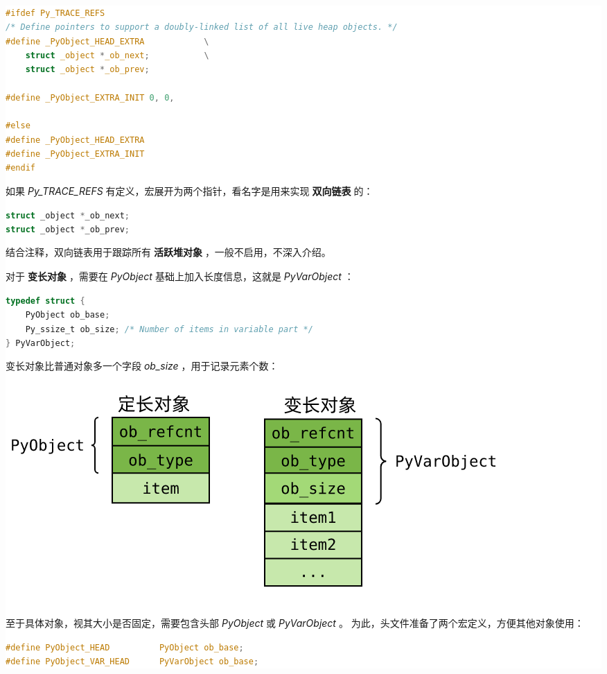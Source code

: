 ```c
#ifdef Py_TRACE_REFS
/* Define pointers to support a doubly-linked list of all live heap objects. */
#define _PyObject_HEAD_EXTRA            \
    struct _object *_ob_next;           \
    struct _object *_ob_prev;

#define _PyObject_EXTRA_INIT 0, 0,

#else
#define _PyObject_HEAD_EXTRA
#define _PyObject_EXTRA_INIT
#endif
```

如果 _Py_TRACE_REFS_ 有定义，宏展开为两个指针，看名字是用来实现 **双向链表** 的：

```c
struct _object *_ob_next;
struct _object *_ob_prev;
```

结合注释，双向链表用于跟踪所有 **活跃堆对象** ，一般不启用，不深入介绍。

对于 **变长对象** ，需要在 _PyObject_ 基础上加入长度信息，这就是 _PyVarObject_ ：

```c
typedef struct {
    PyObject ob_base;
    Py_ssize_t ob_size; /* Number of items in variable part */
} PyVarObject;
```

变长对象比普通对象多一个字段 _ob_size_ ，用于记录元素个数：

![](../../../附件/python%20源码详解/pys0401.png)

至于具体对象，视其大小是否固定，需要包含头部 _PyObject_ 或 _PyVarObject_ 。 为此，头文件准备了两个宏定义，方便其他对象使用：

```c
#define PyObject_HEAD          PyObject ob_base;
#define PyObject_VAR_HEAD      PyVarObject ob_base;
```

